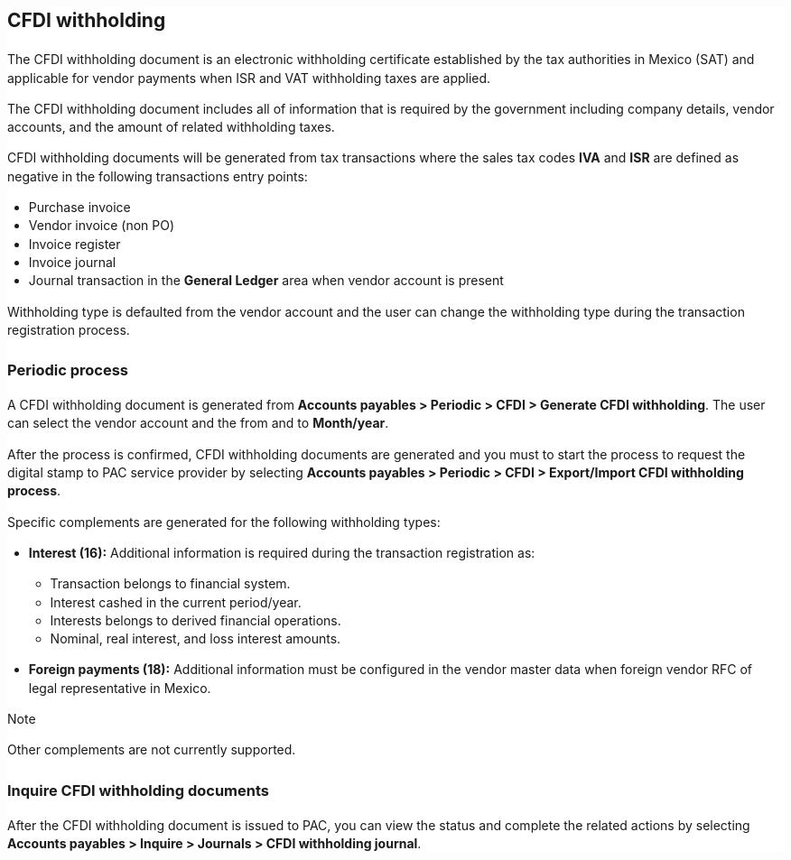 ## CFDI withholding
 
The CFDI withholding document is an electronic withholding certificate established by the tax authorities in Mexico (SAT) and applicable for vendor payments when ISR and VAT withholding taxes are applied.

The CFDI withholding document includes all of information that is required by the government including company details, vendor accounts, and the amount of related withholding taxes.

CFDI withholding documents will be generated from tax transactions where the sales tax codes **IVA** and **ISR** are defined as negative in the following transactions entry points:

- Purchase invoice
- Vendor invoice (non PO)
- Invoice register
- Invoice journal
- Journal transaction in the **General Ledger** area when vendor account is present

Withholding type is defaulted from the vendor account and the user can change the withholding type during the transaction registration process.

### Periodic process
A CFDI withholding document is generated from **Accounts payables > Periodic > CFDI > Generate CFDI withholding**.
The user can select the vendor account and the from and to **Month/year**.

After the process is confirmed, CFDI withholding documents are generated and you must to start the process to request the digital stamp to PAC service provider by selecting **Accounts payables > Periodic > CFDI > Export/Import CFDI withholding process**.

Specific complements are generated for the following withholding types:

- **Interest (16):** Additional information is required during the transaction registration as:  

    - Transaction belongs to financial system.
    - Interest cashed in the current period/year.
    - Interests belongs to derived financial operations.
    - Nominal, real interest, and loss interest amounts.
    
- **Foreign payments (18):** Additional information must be configured in the vendor master data when foreign vendor RFC of legal representative in Mexico.

> [!NOTE]
> Other complements are not currently supported.

### Inquire CFDI withholding documents

After the CFDI withholding document is issued to PAC, you can view the status and complete the related actions by selecting **Accounts payables > Inquire > Journals > CFDI withholding journal**.
